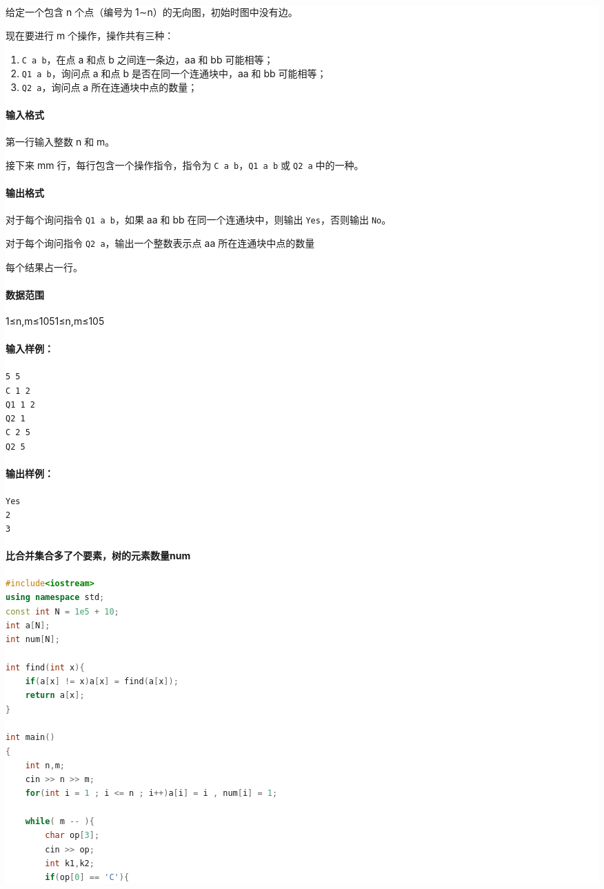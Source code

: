 给定一个包含 n 个点（编号为 1∼n）的无向图，初始时图中没有边。

现在要进行 m 个操作，操作共有三种：

1. `C a b`，在点 a 和点 b 之间连一条边，aa 和 bb 可能相等；
2. `Q1 a b`，询问点 a 和点 b 是否在同一个连通块中，aa 和 bb 可能相等；
3. `Q2 a`，询问点 a 所在连通块中点的数量；

#### 输入格式

第一行输入整数 n 和 m。

接下来 mm 行，每行包含一个操作指令，指令为 `C a b`，`Q1 a b` 或 `Q2 a` 中的一种。

#### 输出格式

对于每个询问指令 `Q1 a b`，如果 aa 和 bb 在同一个连通块中，则输出 `Yes`，否则输出 `No`。

对于每个询问指令 `Q2 a`，输出一个整数表示点 aa 所在连通块中点的数量

每个结果占一行。

#### 数据范围

1≤n,m≤1051≤n,m≤105

#### 输入样例：

```
5 5
C 1 2
Q1 1 2
Q2 1
C 2 5
Q2 5
```

#### 输出样例：

```
Yes
2
3
```

#### 比合并集合多了个要素，树的元素数量num

```c++
#include<iostream>
using namespace std;
const int N = 1e5 + 10;
int a[N];
int num[N];

int find(int x){
    if(a[x] != x)a[x] = find(a[x]);
    return a[x];
}

int main()
{
    int n,m;
    cin >> n >> m;
    for(int i = 1 ; i <= n ; i++)a[i] = i , num[i] = 1;

    while( m -- ){
        char op[3];
        cin >> op;
        int k1,k2;
        if(op[0] == 'C'){
```